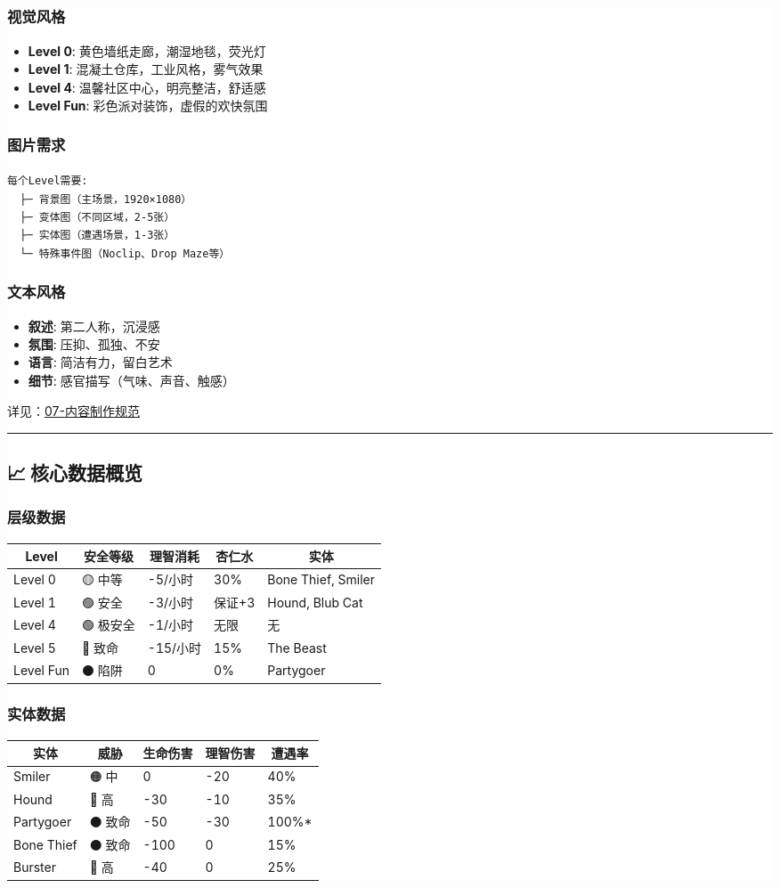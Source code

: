 ### 视觉风格
- **Level 0**: 黄色墙纸走廊，潮湿地毯，荧光灯
- **Level 1**: 混凝土仓库，工业风格，雾气效果
- **Level 4**: 温馨社区中心，明亮整洁，舒适感
- **Level Fun**: 彩色派对装饰，虚假的欢快氛围

### 图片需求
```
每个Level需要:
  ├─ 背景图（主场景，1920×1080）
  ├─ 变体图（不同区域，2-5张）
  ├─ 实体图（遭遇场景，1-3张）
  └─ 特殊事件图（Noclip、Drop Maze等）
```

### 文本风格
- **叙述**: 第二人称，沉浸感
- **氛围**: 压抑、孤独、不安
- **语言**: 简洁有力，留白艺术
- **细节**: 感官描写（气味、声音、触感）

详见：[07-内容制作规范](./07-内容制作规范.md)

---

## 📈 核心数据概览

### 层级数据
| Level | 安全等级 | 理智消耗 | 杏仁水 | 实体 |
|-------|---------|---------|--------|------|
| Level 0 | 🟡 中等 | -5/小时 | 30% | Bone Thief, Smiler |
| Level 1 | 🟢 安全 | -3/小时 | 保证+3 | Hound, Blub Cat |
| Level 4 | 🟢 极安全 | -1/小时 | 无限 | 无 |
| Level 5 | 🔴 致命 | -15/小时 | 15% | The Beast |
| Level Fun | ⚫ 陷阱 | 0 | 0% | Partygoer |

### 实体数据
| 实体 | 威胁 | 生命伤害 | 理智伤害 | 遭遇率 |
|------|------|---------|---------|--------|
| Smiler | 🟠 中 | 0 | -20 | 40% |
| Hound | 🔴 高 | -30 | -10 | 35% |
| Partygoer | ⚫ 致命 | -50 | -30 | 100%* |
| Bone Thief | ⚫ 致命 | -100 | 0 | 15% |
| Burster | 🔴 高 | -40 | 0 | 25% |
